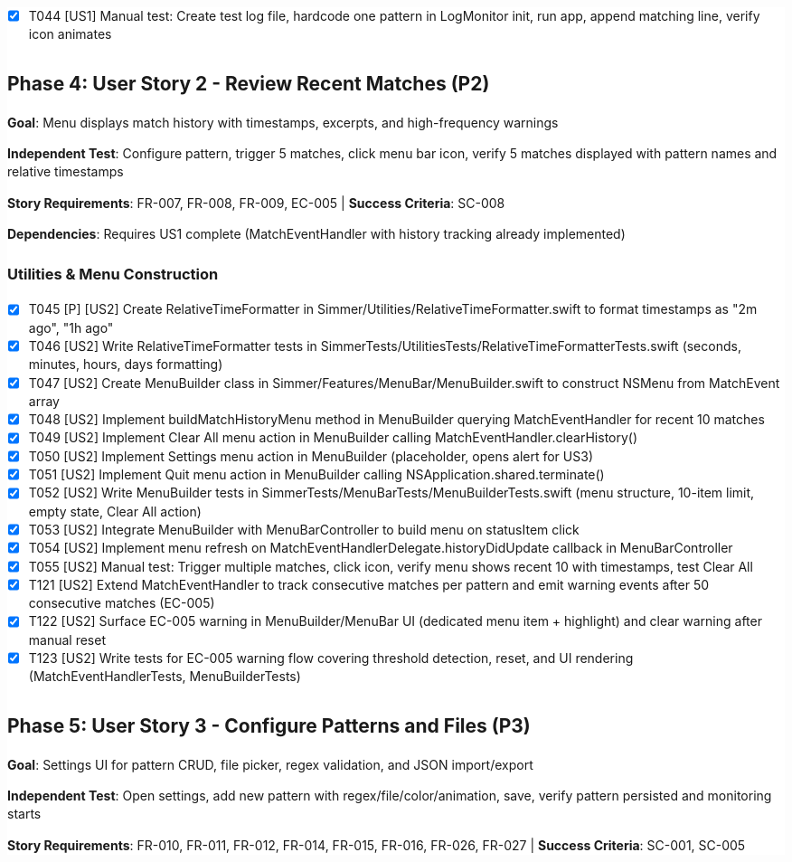 - [X] T044 [US1] Manual test: Create test log file, hardcode one pattern in LogMonitor init, run app, append matching line, verify icon animates

## Phase 4: User Story 2 - Review Recent Matches (P2)

**Goal**: Menu displays match history with timestamps, excerpts, and high-frequency warnings

**Independent Test**: Configure pattern, trigger 5 matches, click menu bar icon, verify 5 matches displayed with pattern names and relative timestamps

**Story Requirements**: FR-007, FR-008, FR-009, EC-005 | **Success Criteria**: SC-008

**Dependencies**: Requires US1 complete (MatchEventHandler with history tracking already implemented)

### Utilities & Menu Construction

- [X] T045 [P] [US2] Create RelativeTimeFormatter in Simmer/Utilities/RelativeTimeFormatter.swift to format timestamps as "2m ago", "1h ago"
- [X] T046 [US2] Write RelativeTimeFormatter tests in SimmerTests/UtilitiesTests/RelativeTimeFormatterTests.swift (seconds, minutes, hours, days formatting)
- [X] T047 [US2] Create MenuBuilder class in Simmer/Features/MenuBar/MenuBuilder.swift to construct NSMenu from MatchEvent array
- [X] T048 [US2] Implement buildMatchHistoryMenu method in MenuBuilder querying MatchEventHandler for recent 10 matches
- [X] T049 [US2] Implement Clear All menu action in MenuBuilder calling MatchEventHandler.clearHistory()
- [X] T050 [US2] Implement Settings menu action in MenuBuilder (placeholder, opens alert for US3)
- [X] T051 [US2] Implement Quit menu action in MenuBuilder calling NSApplication.shared.terminate()
- [X] T052 [US2] Write MenuBuilder tests in SimmerTests/MenuBarTests/MenuBuilderTests.swift (menu structure, 10-item limit, empty state, Clear All action)
- [X] T053 [US2] Integrate MenuBuilder with MenuBarController to build menu on statusItem click
- [X] T054 [US2] Implement menu refresh on MatchEventHandlerDelegate.historyDidUpdate callback in MenuBarController
- [X] T055 [US2] Manual test: Trigger multiple matches, click icon, verify menu shows recent 10 with timestamps, test Clear All
- [X] T121 [US2] Extend MatchEventHandler to track consecutive matches per pattern and emit warning events after 50 consecutive matches (EC-005)
- [X] T122 [US2] Surface EC-005 warning in MenuBuilder/MenuBar UI (dedicated menu item + highlight) and clear warning after manual reset
- [X] T123 [US2] Write tests for EC-005 warning flow covering threshold detection, reset, and UI rendering (MatchEventHandlerTests, MenuBuilderTests)

## Phase 5: User Story 3 - Configure Patterns and Files (P3)

**Goal**: Settings UI for pattern CRUD, file picker, regex validation, and JSON import/export

**Independent Test**: Open settings, add new pattern with regex/file/color/animation, save, verify pattern persisted and monitoring starts

**Story Requirements**: FR-010, FR-011, FR-012, FR-014, FR-015, FR-016, FR-026, FR-027 | **Success Criteria**: SC-001, SC-005

